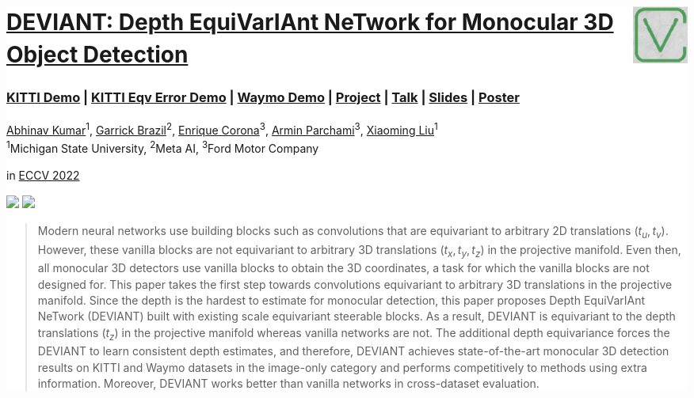 <img src="code/images/cvlab.png" align="right" width=8%>

# [DEVIANT: Depth EquiVarIAnt NeTwork for Monocular 3D Object Detection](https://arxiv.org/pdf/2207.10758.pdf)

### [KITTI Demo](https://www.youtube.com/watch?v=2D73ZBrU-PA) | [KITTI Eqv Error Demo](https://www.youtube.com/watch?v=70DIjQkuZvw) | [Waymo Demo](https://www.youtube.com/watch?v=46S_OGxYFOM) | [Project](http://cvlab.cse.msu.edu/project-deviant.html) | [Talk](https://www.youtube.com/watch?v=yDrLYjmER4M) | [Slides](https://docs.google.com/presentation/d/1sSH1ArzqWvyswgmqEJCXlxAJBaLY1qxzZX0w4NojUAA/edit?usp=sharing) | [Poster](https://docs.google.com/presentation/d/1NB5YuPNDhctkA2EHYGJ1NZYe6ttPsumIll4ef9BDji4/edit?usp=sharing)

[Abhinav Kumar](https://sites.google.com/view/abhinavkumar/)<sup>1</sup>, 
[Garrick Brazil](https://garrickbrazil.com/)<sup>2</sup>, 
[Enrique Corona](https://www.linkedin.com/in/enrique-corona-0752b84)<sup>3</sup>, 
[Armin Parchami](https://www.linkedin.com/in/parchami/)<sup>3</sup>, 
[Xiaoming Liu](http://www.cse.msu.edu/~liuxm/index2.html)<sup>1</sup> <br>
<sup>1</sup>Michigan State University, <sup>2</sup>Meta AI, <sup>3</sup>Ford Motor Company

in [ECCV 2022](https://eccv2022.ecva.net/)

<img src="code/images/waymo_detection_demo.gif" width="512">
<img src="code/images/idea_overview.png">

> Modern neural networks use building blocks such as convolutions that are equivariant to arbitrary 2D translations $(t_u, t_v)$. However, these vanilla blocks are not equivariant to arbitrary 3D translations $(t_x, t_y, t_z)$ in the projective manifold. Even then, all monocular 3D detectors use vanilla blocks to obtain the 3D coordinates, a task for which the vanilla blocks are not designed for. This paper takes the first step towards convolutions equivariant to arbitrary 3D translations in the projective manifold. Since the depth is the hardest to estimate for monocular detection, this paper proposes Depth EquiVarIAnt NeTwork (DEVIANT) built with existing scale equivariant steerable blocks. As a result, DEVIANT is equivariant to the depth translations $(t_z)$ in the projective manifold whereas vanilla networks are not. The additional depth equivariance forces the DEVIANT to learn consistent depth estimates, and therefore, DEVIANT achieves state-of-the-art monocular 3D detection results on KITTI and Waymo datasets in the image-only category and performs competitively to methods using extra information. Moreover, DEVIANT works better than vanilla networks in cross-dataset evaluation.
